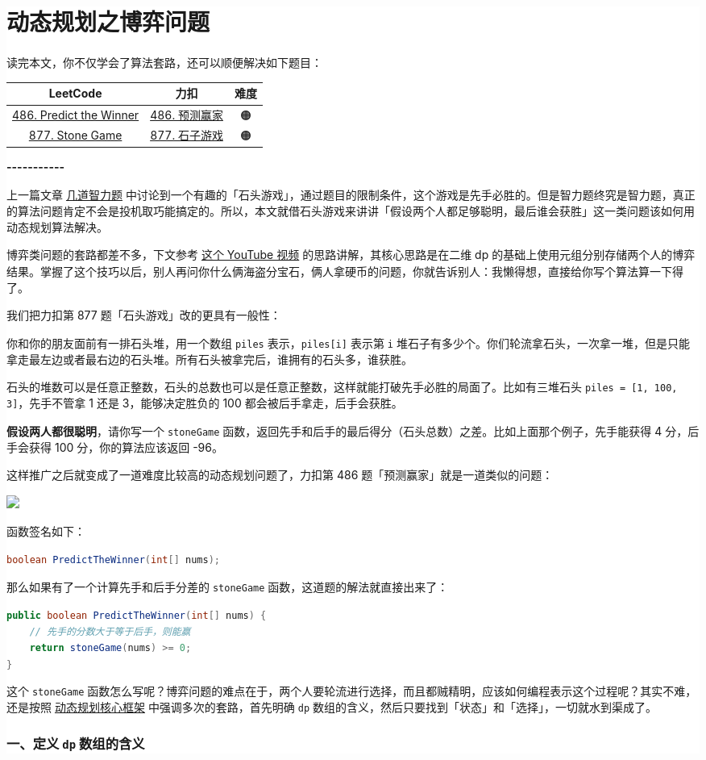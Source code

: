 # 动态规划之博弈问题

<p align='center'>




读完本文，你不仅学会了算法套路，还可以顺便解决如下题目：

| LeetCode | 力扣 | 难度 |
| :----: | :----: | :----: |
| [486. Predict the Winner](https://leetcode.com/problems/predict-the-winner/) | [486. 预测赢家](https://leetcode.cn/problems/predict-the-winner/) | 🟠
| [877. Stone Game](https://leetcode.com/problems/stone-game/) | [877. 石子游戏](https://leetcode.cn/problems/stone-game/) | 🟠

**-----------**

上一篇文章 [几道智力题](./../高频面试系列/一行代码解决的智力题.md) 中讨论到一个有趣的「石头游戏」，通过题目的限制条件，这个游戏是先手必胜的。但是智力题终究是智力题，真正的算法问题肯定不会是投机取巧能搞定的。所以，本文就借石头游戏来讲讲「假设两个人都足够聪明，最后谁会获胜」这一类问题该如何用动态规划算法解决。

博弈类问题的套路都差不多，下文参考 [这个 YouTube 视频](https://www.youtube.com/watch?v=WxpIHvsu1RI) 的思路讲解，其核心思路是在二维 dp 的基础上使用元组分别存储两个人的博弈结果。掌握了这个技巧以后，别人再问你什么俩海盗分宝石，俩人拿硬币的问题，你就告诉别人：我懒得想，直接给你写个算法算一下得了。

我们把力扣第 877 题「石头游戏」改的更具有一般性：

你和你的朋友面前有一排石头堆，用一个数组 `piles` 表示，`piles[i]` 表示第 `i` 堆石子有多少个。你们轮流拿石头，一次拿一堆，但是只能拿走最左边或者最右边的石头堆。所有石头被拿完后，谁拥有的石头多，谁获胜。

石头的堆数可以是任意正整数，石头的总数也可以是任意正整数，这样就能打破先手必胜的局面了。比如有三堆石头 `piles = [1, 100, 3]`，先手不管拿 1 还是 3，能够决定胜负的 100 都会被后手拿走，后手会获胜。

**假设两人都很聪明**，请你写一个 `stoneGame` 函数，返回先手和后手的最后得分（石头总数）之差。比如上面那个例子，先手能获得 4 分，后手会获得 100 分，你的算法应该返回 -96。

这样推广之后就变成了一道难度比较高的动态规划问题了，力扣第 486 题「预测赢家」就是一道类似的问题：

![](https://labuladong.gitee.io/pictures/博弈问题/title.jpg)

函数签名如下：


```java
boolean PredictTheWinner(int[] nums);
```

那么如果有了一个计算先手和后手分差的 `stoneGame` 函数，这道题的解法就直接出来了：


```java
public boolean PredictTheWinner(int[] nums) {
    // 先手的分数大于等于后手，则能赢
    return stoneGame(nums) >= 0;
}
```

这个 `stoneGame` 函数怎么写呢？博弈问题的难点在于，两个人要轮流进行选择，而且都贼精明，应该如何编程表示这个过程呢？其实不难，还是按照 [动态规划核心框架](./../动态规划系列/动态规划详解进阶.md) 中强调多次的套路，首先明确 `dp` 数组的含义，然后只要找到「状态」和「选择」，一切就水到渠成了。

### 一、定义 `dp` 数组的含义
